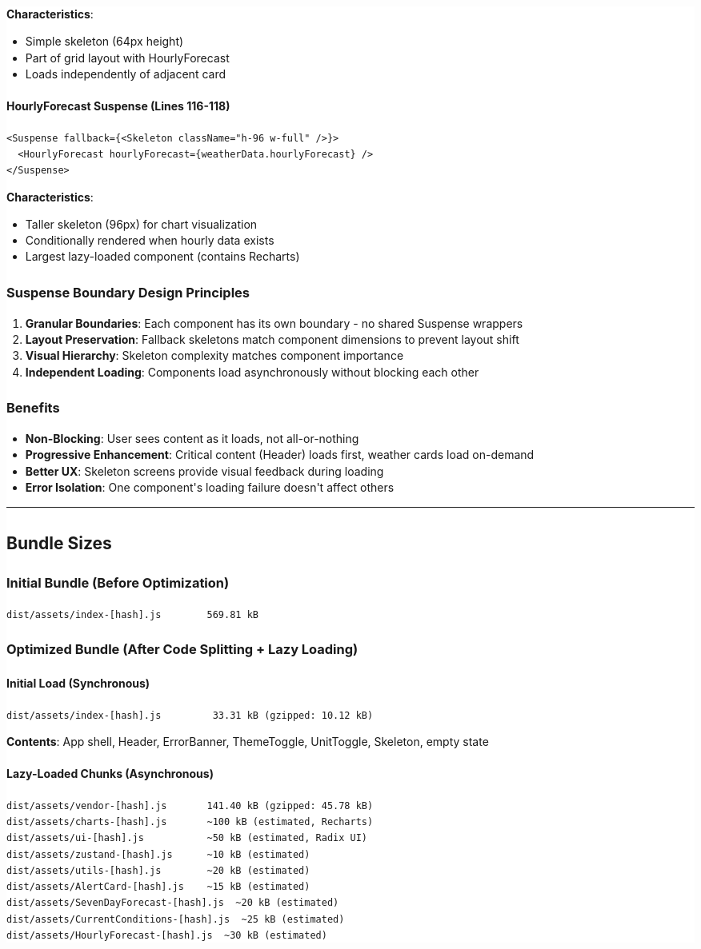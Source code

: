 **Characteristics**:
- Simple skeleton (64px height)
- Part of grid layout with HourlyForecast
- Loads independently of adjacent card

#### HourlyForecast Suspense (Lines 116-118)
```tsx
<Suspense fallback={<Skeleton className="h-96 w-full" />}>
  <HourlyForecast hourlyForecast={weatherData.hourlyForecast} />
</Suspense>
```

**Characteristics**:
- Taller skeleton (96px) for chart visualization
- Conditionally rendered when hourly data exists
- Largest lazy-loaded component (contains Recharts)

### Suspense Boundary Design Principles

1. **Granular Boundaries**: Each component has its own boundary - no shared Suspense wrappers
2. **Layout Preservation**: Fallback skeletons match component dimensions to prevent layout shift
3. **Visual Hierarchy**: Skeleton complexity matches component importance
4. **Independent Loading**: Components load asynchronously without blocking each other

### Benefits

- **Non-Blocking**: User sees content as it loads, not all-or-nothing
- **Progressive Enhancement**: Critical content (Header) loads first, weather cards load on-demand
- **Better UX**: Skeleton screens provide visual feedback during loading
- **Error Isolation**: One component's loading failure doesn't affect others

---

## Bundle Sizes

### Initial Bundle (Before Optimization)
```
dist/assets/index-[hash].js        569.81 kB
```

### Optimized Bundle (After Code Splitting + Lazy Loading)

#### Initial Load (Synchronous)
```
dist/assets/index-[hash].js         33.31 kB (gzipped: 10.12 kB)
```

**Contents**: App shell, Header, ErrorBanner, ThemeToggle, UnitToggle, Skeleton, empty state

#### Lazy-Loaded Chunks (Asynchronous)
```
dist/assets/vendor-[hash].js       141.40 kB (gzipped: 45.78 kB)
dist/assets/charts-[hash].js       ~100 kB (estimated, Recharts)
dist/assets/ui-[hash].js           ~50 kB (estimated, Radix UI)
dist/assets/zustand-[hash].js      ~10 kB (estimated)
dist/assets/utils-[hash].js        ~20 kB (estimated)
dist/assets/AlertCard-[hash].js    ~15 kB (estimated)
dist/assets/SevenDayForecast-[hash].js  ~20 kB (estimated)
dist/assets/CurrentConditions-[hash].js  ~25 kB (estimated)
dist/assets/HourlyForecast-[hash].js  ~30 kB (estimated)
```
